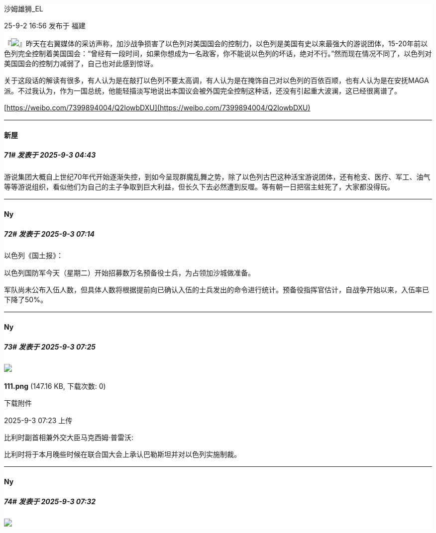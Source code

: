 沙姆雄狮_EL

25-9-2 16:56 发布于 福建

『<img src="https://static.stage1st.com/image/smiley/face2017/276.gif" referrerpolicy="no-referrer">』昨天在右翼媒体的采访声称，加沙战争损害了以色列对美国国会的控制力，以色列是美国有史以来最强大的游说团体，15-20年前以色列完全控制着美国国会：“曾经有一段时间，如果你想成为一名政客，你不能说以色列的坏话，绝对不行。”然而现在情况不同了，以色列对美国国会的控制力减弱了，自己也对此感到惊讶。

关于这段话的解读有很多，有人认为是在敲打以色列不要太高调，有人认为是在掩饰自己对以色列的百依百顺，也有人认为是在安抚MAGA派。不过我认为，作为一国总统，他能轻描淡写地说出本国议会被外国完全控制这种话，还没有引起重大波澜，这已经很离谱了。

[https://weibo.com/7399894004/Q2IowbDXU](https://weibo.com/7399894004/Q2IowbDXU)


*****

####  新屋  
##### 71#       发表于 2025-9-3 04:43

游说集团大概自上世纪70年代开始逐渐失控，到如今呈现群魔乱舞之势，除了以色列古巴这种活宝游说团体，还有枪支、医疗、军工、油气等等游说组织，看似他们为自己的主子争取到巨大利益，但长久下去必然遭到反噬。等有朝一日把宿主蛀死了，大家都没得玩。


*****

####  Ny  
##### 72#       发表于 2025-9-3 07:14

以色列《国土报》：

以色列国防军今天（星期二）开始招募数万名预备役士兵，为占领加沙城做准备。

军队尚未公布入伍人数，但具体人数将根据提前向已确认入伍的士兵发出的命令进行统计。预备役指挥官估计，自战争开始以来，入伍率已下降了50%。


*****

####  Ny  
##### 73#       发表于 2025-9-3 07:25

<img src="https://img.stage1st.com/forum/202509/03/072353poqqdox7u2gbq2xd.png" referrerpolicy="no-referrer">

<strong>111.png</strong> (147.16 KB, 下载次数: 0)

下载附件

2025-9-3 07:23 上传

比利时副首相兼外交大臣马克西姆·普雷沃:

比利时将于本月晚些时候在联合国大会上承认巴勒斯坦并对以色列实施制裁。


*****

####  Ny  
##### 74#       发表于 2025-9-3 07:32

<img src="https://img.stage1st.com/forum/202509/03/072631xz6dl17sgfi0g770.png" referrerpolicy="no-referrer">
